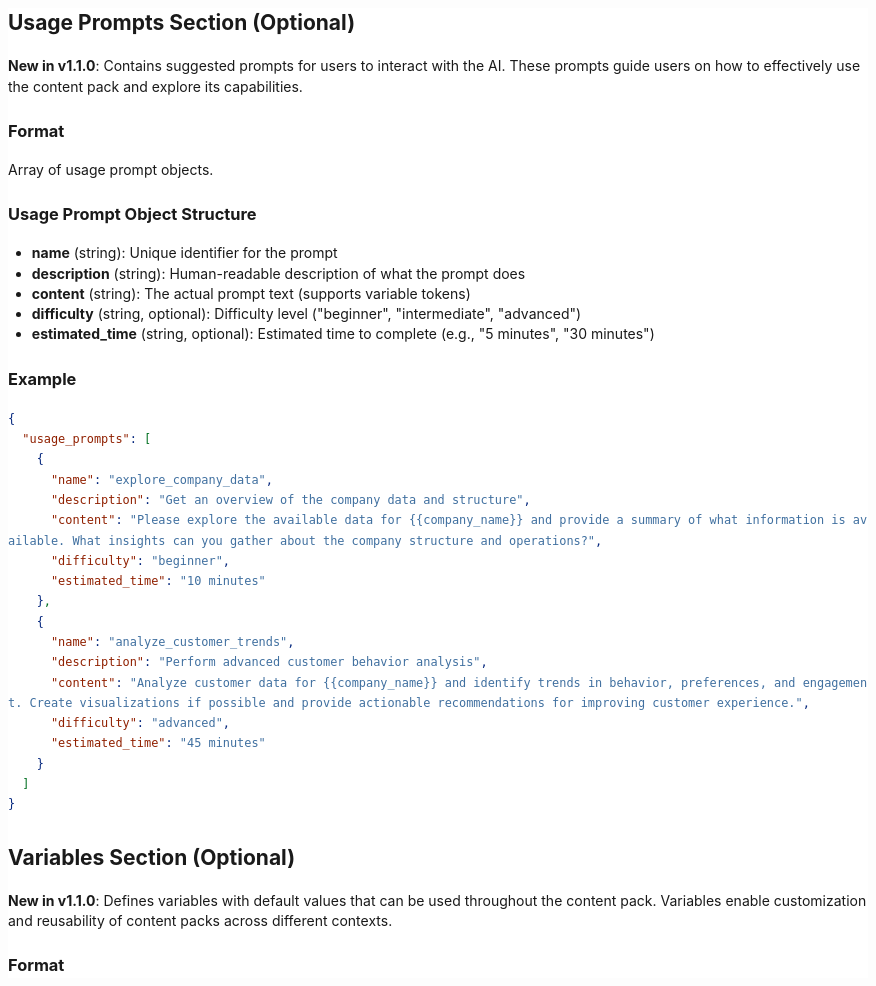## Usage Prompts Section (Optional)

**New in v1.1.0**: Contains suggested prompts for users to interact with the AI. These prompts guide users on how to effectively use the content pack and explore its capabilities.

### Format

Array of usage prompt objects.

### Usage Prompt Object Structure

- **name** (string): Unique identifier for the prompt
- **description** (string): Human-readable description of what the prompt does
- **content** (string): The actual prompt text (supports variable tokens)
- **difficulty** (string, optional): Difficulty level ("beginner", "intermediate", "advanced")
- **estimated_time** (string, optional): Estimated time to complete (e.g., "5 minutes", "30 minutes")

### Example

```json
{
  "usage_prompts": [
    {
      "name": "explore_company_data",
      "description": "Get an overview of the company data and structure",
      "content": "Please explore the available data for {{company_name}} and provide a summary of what information is available. What insights can you gather about the company structure and operations?",
      "difficulty": "beginner",
      "estimated_time": "10 minutes"
    },
    {
      "name": "analyze_customer_trends",
      "description": "Perform advanced customer behavior analysis",
      "content": "Analyze customer data for {{company_name}} and identify trends in behavior, preferences, and engagement. Create visualizations if possible and provide actionable recommendations for improving customer experience.",
      "difficulty": "advanced",
      "estimated_time": "45 minutes"
    }
  ]
}
```

## Variables Section (Optional)

**New in v1.1.0**: Defines variables with default values that can be used throughout the content pack. Variables enable customization and reusability of content packs across different contexts.

### Format

